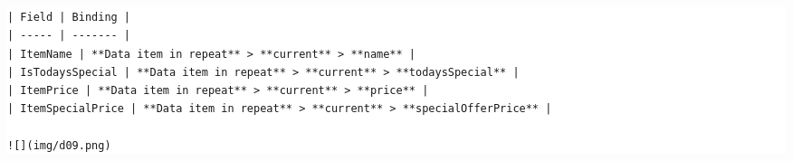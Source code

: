     | Field | Binding |
    | ----- | ------- |
    | ItemName | **Data item in repeat** > **current** > **name** |
    | IsTodaysSpecial | **Data item in repeat** > **current** > **todaysSpecial** |
    | ItemPrice | **Data item in repeat** > **current** > **price** |
    | ItemSpecialPrice | **Data item in repeat** > **current** > **specialOfferPrice** |

    ![](img/d09.png)

